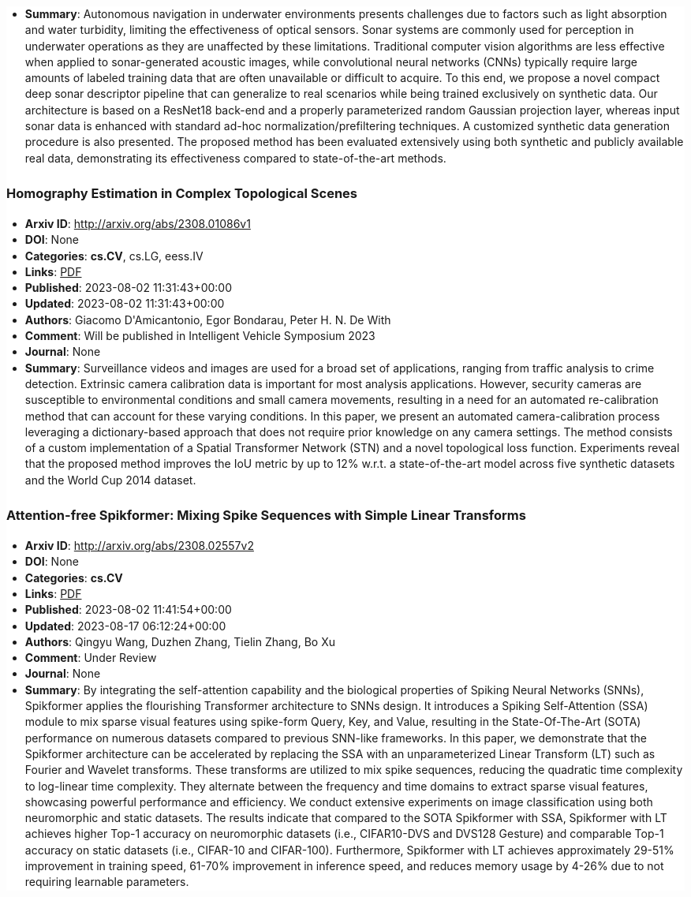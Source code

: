 - **Summary**: Autonomous navigation in underwater environments presents challenges due to factors such as light absorption and water turbidity, limiting the effectiveness of optical sensors. Sonar systems are commonly used for perception in underwater operations as they are unaffected by these limitations. Traditional computer vision algorithms are less effective when applied to sonar-generated acoustic images, while convolutional neural networks (CNNs) typically require large amounts of labeled training data that are often unavailable or difficult to acquire. To this end, we propose a novel compact deep sonar descriptor pipeline that can generalize to real scenarios while being trained exclusively on synthetic data. Our architecture is based on a ResNet18 back-end and a properly parameterized random Gaussian projection layer, whereas input sonar data is enhanced with standard ad-hoc normalization/prefiltering techniques. A customized synthetic data generation procedure is also presented. The proposed method has been evaluated extensively using both synthetic and publicly available real data, demonstrating its effectiveness compared to state-of-the-art methods.



### Homography Estimation in Complex Topological Scenes
- **Arxiv ID**: http://arxiv.org/abs/2308.01086v1
- **DOI**: None
- **Categories**: **cs.CV**, cs.LG, eess.IV
- **Links**: [PDF](http://arxiv.org/pdf/2308.01086v1)
- **Published**: 2023-08-02 11:31:43+00:00
- **Updated**: 2023-08-02 11:31:43+00:00
- **Authors**: Giacomo D'Amicantonio, Egor Bondarau, Peter H. N. De With
- **Comment**: Will be published in Intelligent Vehicle Symposium 2023
- **Journal**: None
- **Summary**: Surveillance videos and images are used for a broad set of applications, ranging from traffic analysis to crime detection. Extrinsic camera calibration data is important for most analysis applications. However, security cameras are susceptible to environmental conditions and small camera movements, resulting in a need for an automated re-calibration method that can account for these varying conditions. In this paper, we present an automated camera-calibration process leveraging a dictionary-based approach that does not require prior knowledge on any camera settings. The method consists of a custom implementation of a Spatial Transformer Network (STN) and a novel topological loss function. Experiments reveal that the proposed method improves the IoU metric by up to 12% w.r.t. a state-of-the-art model across five synthetic datasets and the World Cup 2014 dataset.



### Attention-free Spikformer: Mixing Spike Sequences with Simple Linear Transforms
- **Arxiv ID**: http://arxiv.org/abs/2308.02557v2
- **DOI**: None
- **Categories**: **cs.CV**
- **Links**: [PDF](http://arxiv.org/pdf/2308.02557v2)
- **Published**: 2023-08-02 11:41:54+00:00
- **Updated**: 2023-08-17 06:12:24+00:00
- **Authors**: Qingyu Wang, Duzhen Zhang, Tielin Zhang, Bo Xu
- **Comment**: Under Review
- **Journal**: None
- **Summary**: By integrating the self-attention capability and the biological properties of Spiking Neural Networks (SNNs), Spikformer applies the flourishing Transformer architecture to SNNs design. It introduces a Spiking Self-Attention (SSA) module to mix sparse visual features using spike-form Query, Key, and Value, resulting in the State-Of-The-Art (SOTA) performance on numerous datasets compared to previous SNN-like frameworks. In this paper, we demonstrate that the Spikformer architecture can be accelerated by replacing the SSA with an unparameterized Linear Transform (LT) such as Fourier and Wavelet transforms. These transforms are utilized to mix spike sequences, reducing the quadratic time complexity to log-linear time complexity. They alternate between the frequency and time domains to extract sparse visual features, showcasing powerful performance and efficiency. We conduct extensive experiments on image classification using both neuromorphic and static datasets. The results indicate that compared to the SOTA Spikformer with SSA, Spikformer with LT achieves higher Top-1 accuracy on neuromorphic datasets (i.e., CIFAR10-DVS and DVS128 Gesture) and comparable Top-1 accuracy on static datasets (i.e., CIFAR-10 and CIFAR-100). Furthermore, Spikformer with LT achieves approximately 29-51% improvement in training speed, 61-70% improvement in inference speed, and reduces memory usage by 4-26% due to not requiring learnable parameters.
